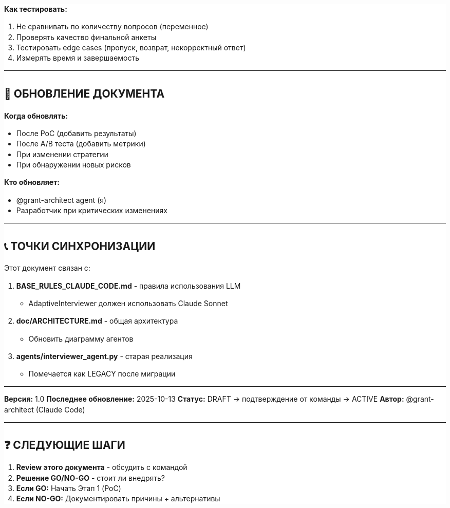 **Как тестировать:**
1. Не сравнивать по количеству вопросов (переменное)
2. Проверять качество финальной анкеты
3. Тестировать edge cases (пропуск, возврат, некорректный ответ)
4. Измерять время и завершаемость

---

## 🔄 ОБНОВЛЕНИЕ ДОКУМЕНТА

**Когда обновлять:**
- После PoC (добавить результаты)
- После A/B теста (добавить метрики)
- При изменении стратегии
- При обнаружении новых рисков

**Кто обновляет:**
- @grant-architect agent (я)
- Разработчик при критических изменениях

---

## 📞 ТОЧКИ СИНХРОНИЗАЦИИ

Этот документ связан с:

1. **BASE_RULES_CLAUDE_CODE.md** - правила использования LLM
   - AdaptiveInterviewer должен использовать Claude Sonnet

2. **doc/ARCHITECTURE.md** - общая архитектура
   - Обновить диаграмму агентов

3. **agents/interviewer_agent.py** - старая реализация
   - Помечается как LEGACY после миграции

---

**Версия:** 1.0
**Последнее обновление:** 2025-10-13
**Статус:** DRAFT → подтверждение от команды → ACTIVE
**Автор:** @grant-architect (Claude Code)

---

## ❓ СЛЕДУЮЩИЕ ШАГИ

1. **Review этого документа** - обсудить с командой
2. **Решение GO/NO-GO** - стоит ли внедрять?
3. **Если GO:** Начать Этап 1 (PoC)
4. **Если NO-GO:** Документировать причины + альтернативы
